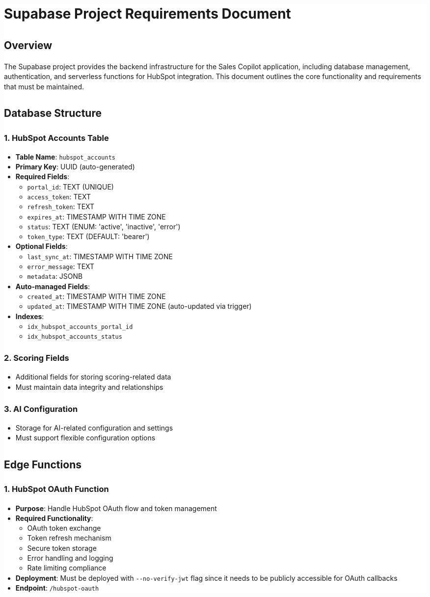 # Supabase Project Requirements Document

## Overview
The Supabase project provides the backend infrastructure for the Sales Copilot application, including database management, authentication, and serverless functions for HubSpot integration. This document outlines the core functionality and requirements that must be maintained.

## Database Structure

### 1. HubSpot Accounts Table
- **Table Name**: `hubspot_accounts`
- **Primary Key**: UUID (auto-generated)
- **Required Fields**:
  - `portal_id`: TEXT (UNIQUE)
  - `access_token`: TEXT
  - `refresh_token`: TEXT
  - `expires_at`: TIMESTAMP WITH TIME ZONE
  - `status`: TEXT (ENUM: 'active', 'inactive', 'error')
  - `token_type`: TEXT (DEFAULT: 'bearer')
- **Optional Fields**:
  - `last_sync_at`: TIMESTAMP WITH TIME ZONE
  - `error_message`: TEXT
  - `metadata`: JSONB
- **Auto-managed Fields**:
  - `created_at`: TIMESTAMP WITH TIME ZONE
  - `updated_at`: TIMESTAMP WITH TIME ZONE (auto-updated via trigger)
- **Indexes**:
  - `idx_hubspot_accounts_portal_id`
  - `idx_hubspot_accounts_status`

### 2. Scoring Fields
- Additional fields for storing scoring-related data
- Must maintain data integrity and relationships

### 3. AI Configuration
- Storage for AI-related configuration and settings
- Must support flexible configuration options

## Edge Functions

### 1. HubSpot OAuth Function
- **Purpose**: Handle HubSpot OAuth flow and token management
- **Required Functionality**:
  - OAuth token exchange
  - Token refresh mechanism
  - Secure token storage
  - Error handling and logging
  - Rate limiting compliance
- **Deployment**: Must be deployed with `--no-verify-jwt` flag since it needs to be publicly accessible for OAuth callbacks
- **Endpoint**: `/hubspot-oauth`
